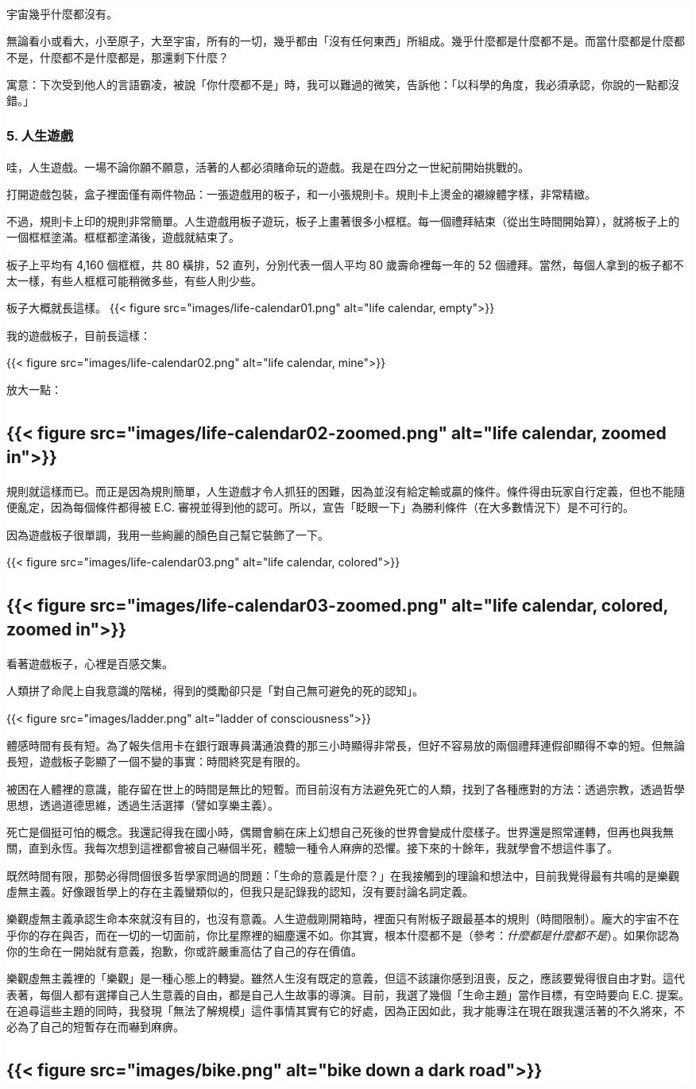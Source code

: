 宇宙幾乎什麼都沒有。

無論看小或看大，小至原子，大至宇宙，所有的一切，幾乎都由「沒有任何東西」所組成。幾乎什麼都是什麼都不是。而當什麼都是什麼都不是，什麼都不是什麼都是，那還剩下什麼？

寓意：下次受到他人的言語霸凌，被說「你什麼都不是」時，我可以難過的微笑，告訴他：「以科學的角度，我必須承認，你說的一點都沒錯。」

### 5. 人生遊戲

哇，人生遊戲。一場不論你願不願意，活著的人都必須賭命玩的遊戲。我是在四分之一世紀前開始挑戰的。

打開遊戲包裝，盒子裡面僅有兩件物品：一張遊戲用的板子，和一小張規則卡。規則卡上燙金的襯線體字樣，非常精緻。

不過，規則卡上印的規則非常簡單。人生遊戲用板子遊玩，板子上畫著很多小框框。每一個禮拜結束（從出生時間開始算），就將板子上的一個框框塗滿。框框都塗滿後，遊戲就結束了。

板子上平均有 4,160 個框框，共 80 橫排，52 直列，分別代表一個人平均 80 歲壽命裡每一年的 52 個禮拜。當然，每個人拿到的板子都不太一樣，有些人框框可能稍微多些，有些人則少些。

板子大概就長這樣。
{{< figure src="images/life-calendar01.png" alt="life calendar, empty">}}

我的遊戲板子，目前長這樣：

{{< figure src="images/life-calendar02.png" alt="life calendar, mine">}}

放大一點：

{{< figure src="images/life-calendar02-zoomed.png" alt="life calendar, zoomed in">}}
---

規則就這樣而已。而正是因為規則簡單，人生遊戲才令人抓狂的困難，因為並沒有給定輸或贏的條件。條件得由玩家自行定義，但也不能隨便亂定，因為每個條件都得被 E.C. 審視並得到他的認可。所以，宣告「眨眼一下」為勝利條件（在大多數情況下）是不可行的。

因為遊戲板子很單調，我用一些絢麗的顏色自己幫它裝飾了一下。

{{< figure src="images/life-calendar03.png" alt="life calendar, colored">}}

{{< figure src="images/life-calendar03-zoomed.png" alt="life calendar, colored, zoomed in">}}  
---

看著遊戲板子，心裡是百感交集。

人類拼了命爬上自我意識的階梯，得到的獎勵卻只是「對自己無可避免的死的認知」。

{{< figure src="images/ladder.png" alt="ladder of consciousness">}}

體感時間有長有短。為了報失信用卡在銀行跟專員溝通浪費的那三小時顯得非常長，但好不容易放的兩個禮拜連假卻顯得不幸的短。但無論長短，遊戲板子彰顯了一個不變的事實：時間終究是有限的。

被困在人體裡的意識，能存留在世上的時間是無比的短暫。而目前沒有方法避免死亡的人類，找到了各種應對的方法：透過宗教，透過哲學思想，透過道德思維，透過生活選擇（譬如享樂主義）。

死亡是個挺可怕的概念。我還記得我在國小時，偶爾會躺在床上幻想自己死後的世界會變成什麼樣子。世界還是照常運轉，但再也與我無關，直到永恆。我每次想到這裡都會被自己嚇個半死，體驗一種令人麻痹的恐懼。接下來的十餘年，我就學會不想這件事了。

既然時間有限，那勢必得問個很多哲學家問過的問題：「生命的意義是什麼？」在我接觸到的理論和想法中，目前我覺得最有共鳴的是樂觀虛無主義。好像跟哲學上的存在主義蠻類似的，但我只是記錄我的認知，沒有要討論名詞定義。

樂觀虛無主義承認生命本來就沒有目的，也沒有意義。人生遊戲剛開箱時，裡面只有附板子跟最基本的規則（時間限制）。龐大的宇宙不在乎你的存在與否，而在一切的一切面前，你比星際裡的細塵還不如。你其實，根本什麼都不是（參考：*什麼都是什麼都不是*）。如果你認為你的生命在一開始就有意義，抱歉，你或許嚴重高估了自己的存在價值。

樂觀虛無主義裡的「樂觀」是一種心態上的轉變。雖然人生沒有既定的意義，但這不該讓你感到沮喪，反之，應該要覺得很自由才對。這代表著，每個人都有選擇自己人生意義的自由，都是自己人生故事的導演。目前，我選了幾個「生命主題」當作目標，有空時要向 E.C. 提案。在追尋這些主題的同時，我發現「無法了解規模」這件事情其實有它的好處，因為正因如此，我才能專注在現在跟我還活著的不久將來，不必為了自己的短暫存在而嚇到麻痹。

{{< figure src="images/bike.png" alt="bike down a dark road">}}
---
